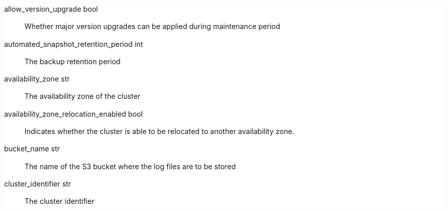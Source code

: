 <div>
<pulumi-choosable type="language" values="python">
<dl class="resources-properties"><dt class="property-"
            title="">
        <span id="allow_version_upgrade_python">
<a data-swiftype-name="resource-property" data-swiftype-type="text" href="#allow_version_upgrade_python" style="color: inherit; text-decoration: inherit;">allow_<wbr>version_<wbr>upgrade</a>
</span>
        <span class="property-indicator"></span>
        <span class="property-type">bool</span>
    </dt>
    <dd><p>Whether major version upgrades can be applied during maintenance period</p>
</dd><dt class="property-"
            title="">
        <span id="automated_snapshot_retention_period_python">
<a data-swiftype-name="resource-property" data-swiftype-type="text" href="#automated_snapshot_retention_period_python" style="color: inherit; text-decoration: inherit;">automated_<wbr>snapshot_<wbr>retention_<wbr>period</a>
</span>
        <span class="property-indicator"></span>
        <span class="property-type">int</span>
    </dt>
    <dd><p>The backup retention period</p>
</dd><dt class="property-"
            title="">
        <span id="availability_zone_python">
<a data-swiftype-name="resource-property" data-swiftype-type="text" href="#availability_zone_python" style="color: inherit; text-decoration: inherit;">availability_<wbr>zone</a>
</span>
        <span class="property-indicator"></span>
        <span class="property-type">str</span>
    </dt>
    <dd><p>The availability zone of the cluster</p>
</dd><dt class="property-"
            title="">
        <span id="availability_zone_relocation_enabled_python">
<a data-swiftype-name="resource-property" data-swiftype-type="text" href="#availability_zone_relocation_enabled_python" style="color: inherit; text-decoration: inherit;">availability_<wbr>zone_<wbr>relocation_<wbr>enabled</a>
</span>
        <span class="property-indicator"></span>
        <span class="property-type">bool</span>
    </dt>
    <dd><p>Indicates whether the cluster is able to be relocated to another availability zone.</p>
</dd><dt class="property-"
            title="">
        <span id="bucket_name_python">
<a data-swiftype-name="resource-property" data-swiftype-type="text" href="#bucket_name_python" style="color: inherit; text-decoration: inherit;">bucket_<wbr>name</a>
</span>
        <span class="property-indicator"></span>
        <span class="property-type">str</span>
    </dt>
    <dd><p>The name of the S3 bucket where the log files are to be stored</p>
</dd><dt class="property-"
            title="">
        <span id="cluster_identifier_python">
<a data-swiftype-name="resource-property" data-swiftype-type="text" href="#cluster_identifier_python" style="color: inherit; text-decoration: inherit;">cluster_<wbr>identifier</a>
</span>
        <span class="property-indicator"></span>
        <span class="property-type">str</span>
    </dt>
    <dd><p>The cluster identifier</p>